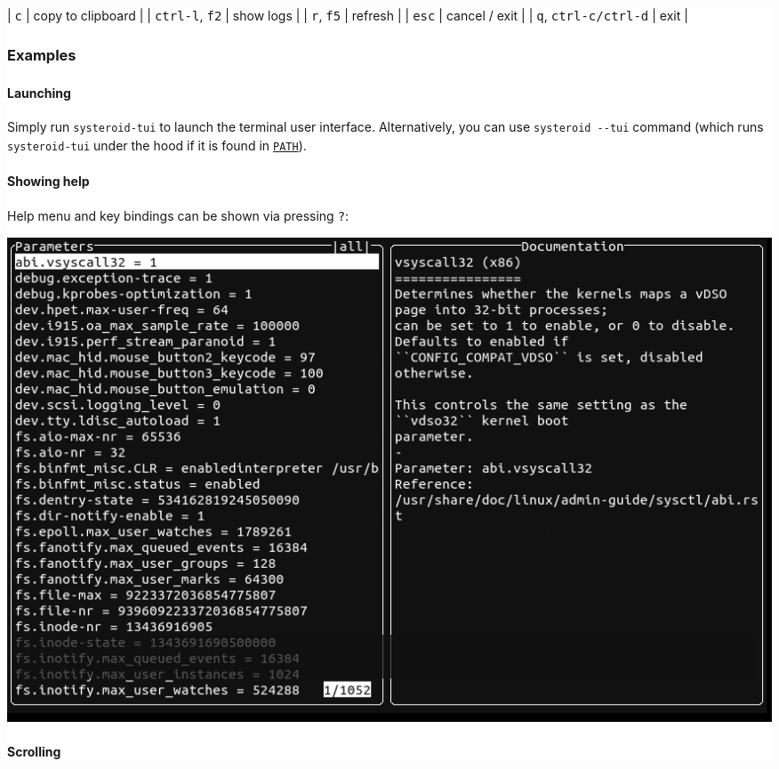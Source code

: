 | <kbd>c</kbd>                                               | copy to clipboard            |
| <kbd>ctrl-l</kbd>, <kbd>f2</kbd>                           | show logs                    |
| <kbd>r</kbd>, <kbd>f5</kbd>                                | refresh                      |
| <kbd>esc</kbd>                                             | cancel / exit                |
| <kbd>q</kbd>, <kbd>ctrl-c/ctrl-d</kbd>                     | exit                         |

### Examples

#### Launching

Simply run `systeroid-tui` to launch the terminal user interface. Alternatively, you can use `systeroid --tui` command (which runs `systeroid-tui` under the hood if it is found in [`PATH`](<https://en.wikipedia.org/wiki/PATH_(variable)>)).

#### Showing help

Help menu and key bindings can be shown via pressing <kbd>?</kbd>:

![Help](assets/systeroid-tui-help.gif)

#### Scrolling

